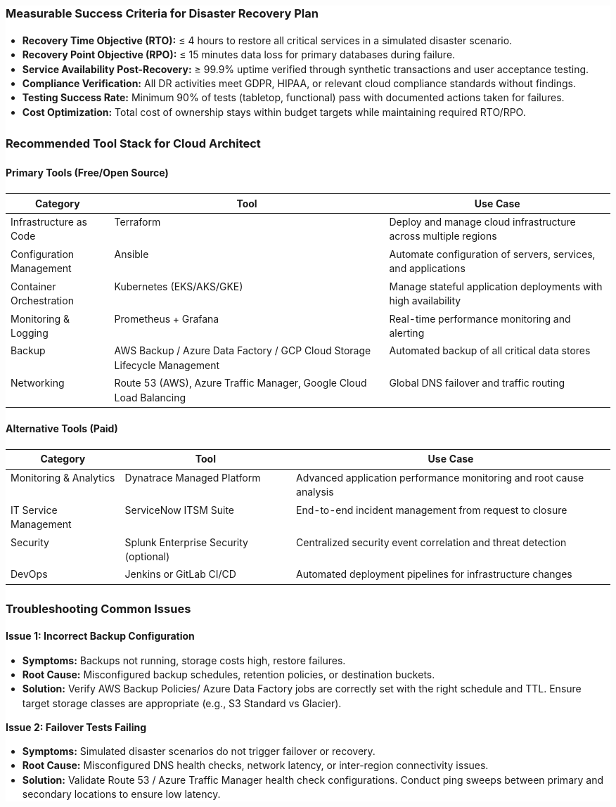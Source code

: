 ### Measurable Success Criteria for Disaster Recovery Plan

- **Recovery Time Objective (RTO):** ≤ 4 hours to restore all critical services in a simulated disaster scenario.
- **Recovery Point Objective (RPO):** ≤ 15 minutes data loss for primary databases during failure.
- **Service Availability Post-Recovery:** ≥ 99.9% uptime verified through synthetic transactions and user acceptance testing.
- **Compliance Verification:** All DR activities meet GDPR, HIPAA, or relevant cloud compliance standards without findings.
- **Testing Success Rate:** Minimum 90% of tests (tabletop, functional) pass with documented actions taken for failures.
- **Cost Optimization:** Total cost of ownership stays within budget targets while maintaining required RTO/RPO.

### Recommended Tool Stack for Cloud Architect

#### Primary Tools (Free/Open Source)

| Category | Tool | Use Case |
|---|---|---|
| Infrastructure as Code | Terraform | Deploy and manage cloud infrastructure across multiple regions |
| Configuration Management | Ansible | Automate configuration of servers, services, and applications |
| Container Orchestration | Kubernetes (EKS/AKS/GKE) | Manage stateful application deployments with high availability |
| Monitoring & Logging | Prometheus + Grafana | Real-time performance monitoring and alerting |
| Backup | AWS Backup / Azure Data Factory / GCP Cloud Storage Lifecycle Management | Automated backup of all critical data stores |
| Networking | Route 53 (AWS), Azure Traffic Manager, Google Cloud Load Balancing | Global DNS failover and traffic routing |

#### Alternative Tools (Paid)

| Category | Tool | Use Case |
|---|---|---|
| Monitoring & Analytics | Dynatrace Managed Platform | Advanced application performance monitoring and root cause analysis |
| IT Service Management | ServiceNow ITSM Suite | End-to-end incident management from request to closure |
| Security | Splunk Enterprise Security (optional) | Centralized security event correlation and threat detection |
| DevOps | Jenkins or GitLab CI/CD | Automated deployment pipelines for infrastructure changes |

### Troubleshooting Common Issues

**Issue 1: Incorrect Backup Configuration**
- **Symptoms:** Backups not running, storage costs high, restore failures.
- **Root Cause:** Misconfigured backup schedules, retention policies, or destination buckets.
- **Solution:** Verify AWS Backup Policies/ Azure Data Factory jobs are correctly set with the right schedule and TTL. Ensure target storage classes are appropriate (e.g., S3 Standard vs Glacier).

**Issue 2: Failover Tests Failing**
- **Symptoms:** Simulated disaster scenarios do not trigger failover or recovery.
- **Root Cause:** Misconfigured DNS health checks, network latency, or inter-region connectivity issues.
- **Solution:** Validate Route 53 / Azure Traffic Manager health check configurations. Conduct ping sweeps between primary and secondary locations to ensure low latency.
